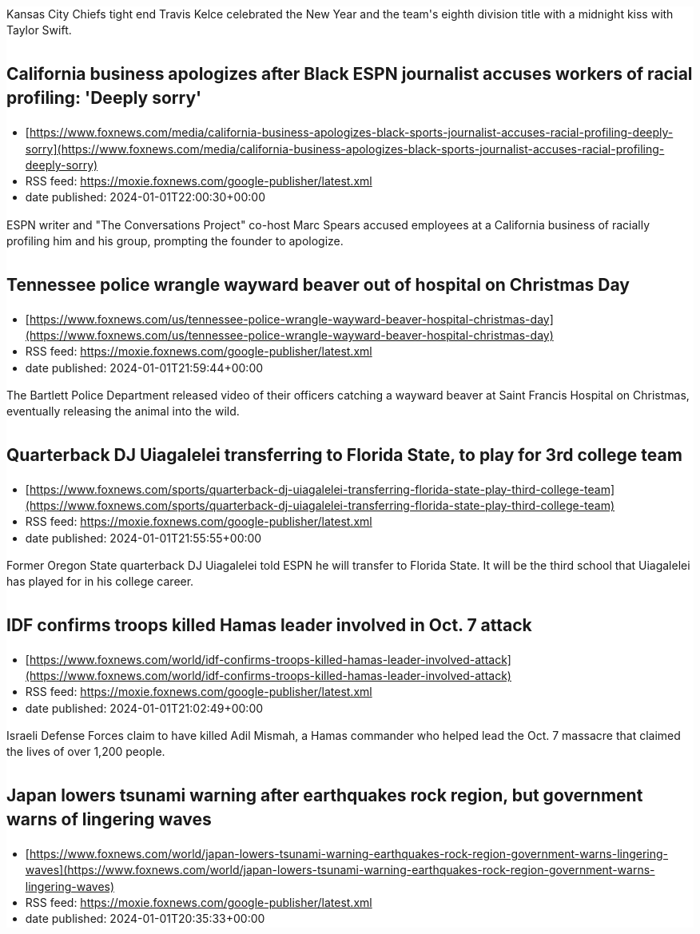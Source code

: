 Kansas City Chiefs tight end Travis Kelce celebrated the New Year and the team&apos;s eighth division title with a midnight kiss with Taylor Swift.

## California business apologizes after Black ESPN journalist accuses workers of racial profiling: 'Deeply sorry'
 - [https://www.foxnews.com/media/california-business-apologizes-black-sports-journalist-accuses-racial-profiling-deeply-sorry](https://www.foxnews.com/media/california-business-apologizes-black-sports-journalist-accuses-racial-profiling-deeply-sorry)
 - RSS feed: https://moxie.foxnews.com/google-publisher/latest.xml
 - date published: 2024-01-01T22:00:30+00:00

ESPN writer and &quot;The Conversations Project&quot; co-host Marc Spears accused employees at a California business of racially profiling him and his group, prompting the founder to apologize.

## Tennessee police wrangle wayward beaver out of hospital on Christmas Day
 - [https://www.foxnews.com/us/tennessee-police-wrangle-wayward-beaver-hospital-christmas-day](https://www.foxnews.com/us/tennessee-police-wrangle-wayward-beaver-hospital-christmas-day)
 - RSS feed: https://moxie.foxnews.com/google-publisher/latest.xml
 - date published: 2024-01-01T21:59:44+00:00

The Bartlett Police Department released video of their officers catching a wayward beaver at Saint Francis Hospital on Christmas, eventually releasing the animal into the wild.

## Quarterback DJ Uiagalelei transferring to Florida State, to play for 3rd college team
 - [https://www.foxnews.com/sports/quarterback-dj-uiagalelei-transferring-florida-state-play-third-college-team](https://www.foxnews.com/sports/quarterback-dj-uiagalelei-transferring-florida-state-play-third-college-team)
 - RSS feed: https://moxie.foxnews.com/google-publisher/latest.xml
 - date published: 2024-01-01T21:55:55+00:00

Former Oregon State quarterback DJ Uiagalelei told ESPN he will transfer to Florida State. It will be the third school that Uiagalelei has played for in his college career.

## IDF confirms troops killed Hamas leader involved in Oct. 7 attack
 - [https://www.foxnews.com/world/idf-confirms-troops-killed-hamas-leader-involved-attack](https://www.foxnews.com/world/idf-confirms-troops-killed-hamas-leader-involved-attack)
 - RSS feed: https://moxie.foxnews.com/google-publisher/latest.xml
 - date published: 2024-01-01T21:02:49+00:00

Israeli Defense Forces claim to have killed Adil Mismah, a Hamas commander who helped lead the Oct. 7 massacre that claimed the lives of over 1,200 people.

## Japan lowers tsunami warning after earthquakes rock region, but government warns of lingering waves
 - [https://www.foxnews.com/world/japan-lowers-tsunami-warning-earthquakes-rock-region-government-warns-lingering-waves](https://www.foxnews.com/world/japan-lowers-tsunami-warning-earthquakes-rock-region-government-warns-lingering-waves)
 - RSS feed: https://moxie.foxnews.com/google-publisher/latest.xml
 - date published: 2024-01-01T20:35:33+00:00
